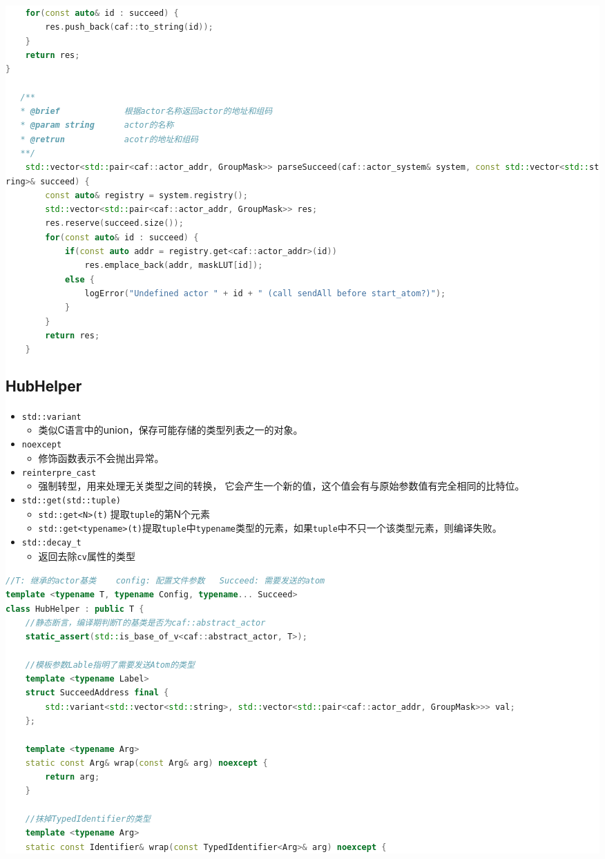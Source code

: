 ```C++
    for(const auto& id : succeed) {
        res.push_back(caf::to_string(id));
    }
    return res;
}

   /**
   * @brief				根据actor名称返回actor的地址和组码
   * @param string		actor的名称
   * @retrun			acotr的地址和组码
   **/
    std::vector<std::pair<caf::actor_addr, GroupMask>> parseSucceed(caf::actor_system& system, const std::vector<std::string>& succeed) {
        const auto& registry = system.registry();
        std::vector<std::pair<caf::actor_addr, GroupMask>> res;
        res.reserve(succeed.size());
        for(const auto& id : succeed) {
            if(const auto addr = registry.get<caf::actor_addr>(id))
                res.emplace_back(addr, maskLUT[id]);
            else {
                logError("Undefined actor " + id + " (call sendAll before start_atom?)");
            }
        }
        return res;
    }
```

## HubHelper

+ `std::variant`
    + 类似C语言中的union，保存可能存储的类型列表之一的对象。
+ `noexcept`
    + 修饰函数表示不会抛出异常。
+ `reinterpre_cast`
    + 强制转型，用来处理无关类型之间的转换， 它会产生一个新的值，这个值会有与原始参数值有完全相同的比特位。
+ `std::get(std::tuple)`
    + `std::get<N>(t)` 提取`tuple`的第N个元素
    + `std::get<typename>(t)`提取`tuple`中`typename`类型的元素，如果`tuple`中不只一个该类型元素，则编译失败。
+ `std::decay_t`
    + 返回去除`cv`属性的类型

```c++
//T: 继承的actor基类    config: 配置文件参数   Succeed: 需要发送的atom
template <typename T, typename Config, typename... Succeed>
class HubHelper : public T {
    //静态断言，编译期判断T的基类是否为caf::abstract_actor
    static_assert(std::is_base_of_v<caf::abstract_actor, T>);

    //模板参数Lable指明了需要发送Atom的类型
    template <typename Label>
    struct SucceedAddress final {
        std::variant<std::vector<std::string>, std::vector<std::pair<caf::actor_addr, GroupMask>>> val;
    };
	
    template <typename Arg>
    static const Arg& wrap(const Arg& arg) noexcept {
        return arg;
    }
	
    //抹掉TypedIdentifier的类型
    template <typename Arg>
    static const Identifier& wrap(const TypedIdentifier<Arg>& arg) noexcept {
```